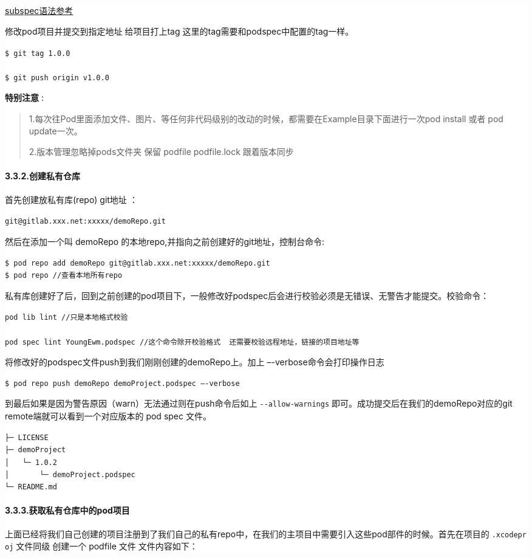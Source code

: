 [subspec语法参考](https://guides.cocoapods.org/syntax/podspec.html)

修改pod项目并提交到指定地址 给项目打上tag 这里的tag需要和podspec中配置的tag一样。

```
$ git tag 1.0.0

$ git push origin v1.0.0
```

**特别注意** :

> 1.每次往Pod里面添加文件、图片、等任何非代码级别的改动的时候，都需要在Example目录下面进行一次pod install 或者 pod update一次。
>
> 2.版本管理忽略掉pods文件夹 保留 podfile podfile.lock 跟着版本同步

#### 3.3.2.创建私有仓库

首先创建放私有库(repo) git地址 ：

```
git@gitlab.xxx.net:xxxxx/demoRepo.git
```

然后在添加一个叫 demoRepo 的本地repo,并指向之前创建好的git地址，控制台命令:

```
$ pod repo add demoRepo git@gitlab.xxx.net:xxxxx/demoRepo.git
$ pod repo //查看本地所有repo
```

私有库创建好了后，回到之前创建的pod项目下，一般修改好podspec后会进行校验必须是无错误、无警告才能提交。校验命令：

```
pod lib lint //只是本地格式校验

pod spec lint YoungEwm.podspec //这个命令除开校验格式  还需要校验远程地址，链接的项目地址等
```

将修改好的podspec文件push到我们刚刚创建的demoRepo上。加上 –-verbose命令会打印操作日志

```
$ pod repo push demoRepo demoProject.podspec –-verbose
```

到最后如果是因为警告原因（warn）无法通过则在push命令后如上 `--allow-warnings` 即可。成功提交后在我们的demoRepo对应的git remote端就可以看到一个对应版本的 pod spec 文件。

```
├─ LICENSE
├─ demoProject
│   └─ 1.0.2
│       └─ demoProject.podspec
└─ README.md
```

#### 3.3.3.获取私有仓库中的pod项目

上面已经将我们自己创建的项目注册到了我们自己的私有repo中，在我们的主项目中需要引入这些pod部件的时候。首先在项目的 `.xcodeproj` 文件同级 创建一个 podfile 文件 文件内容如下：
